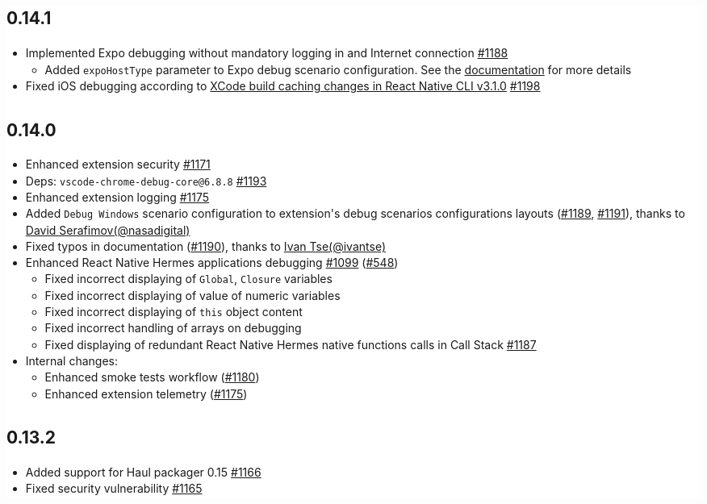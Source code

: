 ## 0.14.1

-   Implemented Expo debugging without mandatory logging in and Internet
    connection
    [#1188](https://github.com/microsoft/vscode-react-native/issues/1188)
    -   Added `expoHostType` parameter to Expo debug scenario configuration. See
        the
        [documentation](https://github.com/microsoft/vscode-react-native#react-native-debug-configuration-properties)
        for more details
-   Fixed iOS debugging according to
    [XCode build caching changes in React Native CLI v3.1.0](https://github.com/react-native-community/cli/releases/tag/v3.1.0)
    [#1198](https://github.com/microsoft/vscode-react-native/issues/1198)

## 0.14.0

-   Enhanced extension security
    [#1171](https://github.com/microsoft/vscode-react-native/pull/1171)
-   Deps: `vscode-chrome-debug-core@6.8.8`
    [#1193](https://github.com/microsoft/vscode-react-native/pull/1193)
-   Enhanced extension logging
    [#1175](https://github.com/microsoft/vscode-react-native/pull/1175)
-   Added `Debug Windows` scenario configuration to extension's debug scenarios
    configurations layouts
    ([#1189](https://github.com/microsoft/vscode-react-native/pull/1189),
    [#1191](https://github.com/microsoft/vscode-react-native/pull/1191)), thanks
    to [David Serafimov(@nasadigital)](https://github.com/nasadigital)
-   Fixed typos in documentation
    ([#1190](https://github.com/microsoft/vscode-react-native/pull/1190)),
    thanks to [Ivan Tse(@ivantse)](https://github.com/ivantse)
-   Enhanced React Native Hermes applications debugging
    [#1099](https://github.com/microsoft/vscode-react-native/issues/1099)
    ([#548](https://github.com/microsoft/vscode-chrome-debug-core/pull/548))
    -   Fixed incorrect displaying of `Global`, `Closure` variables
    -   Fixed incorrect displaying of value of numeric variables
    -   Fixed incorrect displaying of `this` object content
    -   Fixed incorrect handling of arrays on debugging
    -   Fixed displaying of redundant React Native Hermes native functions calls
        in Call Stack
        [#1187](https://github.com/microsoft/vscode-react-native/pull/1187)
-   Internal changes:
    -   Enhanced smoke tests workflow
        ([#1180](https://github.com/microsoft/vscode-react-native/pull/1180))
    -   Enhanced extension telemetry
        ([#1175](https://github.com/microsoft/vscode-react-native/pull/1175))

## 0.13.2

-   Added support for Haul packager 0.15
    [#1166](https://github.com/microsoft/vscode-react-native/pull/1166)
-   Fixed security vulnerability
    [#1165](https://github.com/microsoft/vscode-react-native/pull/1165)
